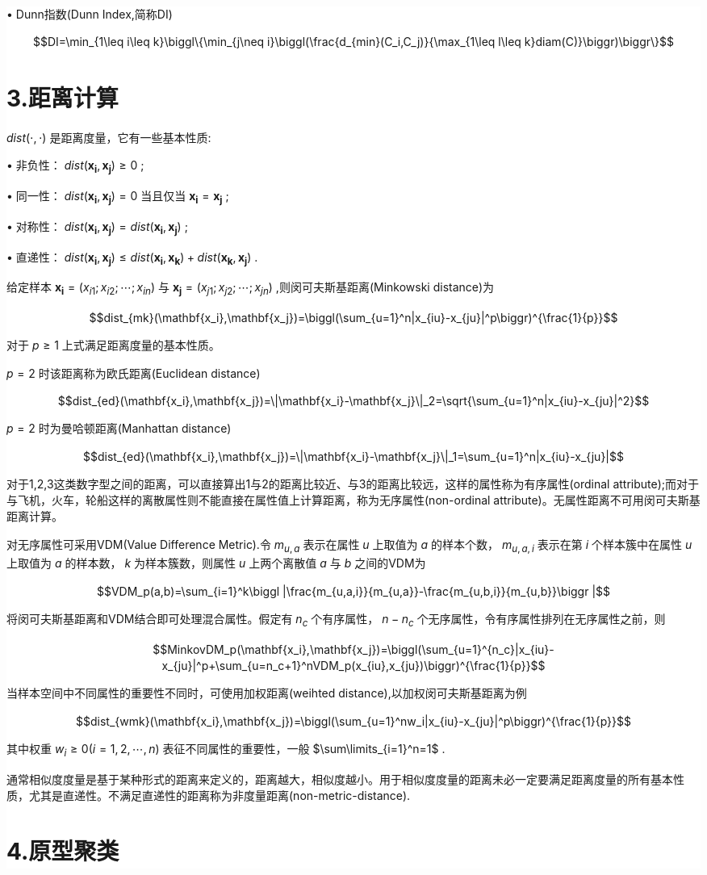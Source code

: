 $\bullet$ Dunn指数(Dunn Index,简称DI)

$$DI=\min_{1\leq i\leq k}\biggl\{\min_{j\neq i}\biggl(\frac{d_{min}(C_i,C_j)}{\max_{1\leq l\leq k}diam(C)}\biggr)\biggr\}$$

# 3.距离计算

$dist(\cdot,\cdot)$ 是距离度量，它有一些基本性质:

$\bullet$ 非负性： $dist(\mathbf{x_i},\mathbf{x_j})\geq 0$ ;

$\bullet$ 同一性： $dist(\mathbf{x_i},\mathbf{x_j})= 0$ 当且仅当 $\mathbf{x_i}=\mathbf{x_j}$ ;

$\bullet$ 对称性： $dist(\mathbf{x_i},\mathbf{x_j})=dist(\mathbf{x_i},\mathbf{x_j})$ ;

$\bullet$ 直递性： $dist(\mathbf{x_i},\mathbf{x_j})\leq dist(\mathbf{x_i},\mathbf{x_k})+dist(\mathbf{x_k},\mathbf{x_j})$ .

给定样本 $\mathbf{x_i}=(x_{i1};x_{i2};\cdots;x_{in})$ 与 $\mathbf{x_j}=(x_{j1};x_{j2};\cdots;x_{jn})$ ,则闵可夫斯基距离(Minkowski distance)为

$$dist_{mk}(\mathbf{x_i},\mathbf{x_j})=\biggl(\sum_{u=1}^n|x_{iu}-x_{ju}|^p\biggr)^{\frac{1}{p}}$$

对于 $p\geq 1$ 上式满足距离度量的基本性质。

$p=2$ 时该距离称为欧氏距离(Euclidean distance) 

$$dist_{ed}(\mathbf{x_i},\mathbf{x_j})=\|\mathbf{x_i}-\mathbf{x_j}\|_2=\sqrt{\sum_{u=1}^n|x_{iu}-x_{ju}|^2}$$

$p=2$ 时为曼哈顿距离(Manhattan distance)

$$dist_{ed}(\mathbf{x_i},\mathbf{x_j})=\|\mathbf{x_i}-\mathbf{x_j}\|_1=\sum_{u=1}^n|x_{iu}-x_{ju}|$$

对于1,2,3这类数字型之间的距离，可以直接算出1与2的距离比较近、与3的距离比较远，这样的属性称为有序属性(ordinal attribute);而对于与飞机，火车，轮船这样的离散属性则不能直接在属性值上计算距离，称为无序属性(non-ordinal attribute)。无属性距离不可用闵可夫斯基距离计算。

对无序属性可采用VDM(Value Difference Metric).令 $m_{u,a}$ 表示在属性 $u$ 上取值为 $a$ 的样本个数， $m_{u,a,i}$ 表示在第 $i$ 个样本簇中在属性 $u$ 上取值为 $a$ 的样本数， $k$ 为样本簇数，则属性 $u$ 上两个离散值 $a$ 与 $b$ 之间的VDM为

$$VDM_p(a,b)=\sum_{i=1}^k\biggl |\frac{m_{u,a,i}}{m_{u,a}}-\frac{m_{u,b,i}}{m_{u,b}}\biggr |$$

将闵可夫斯基距离和VDM结合即可处理混合属性。假定有 $n_c$ 个有序属性， $n-n_c$ 个无序属性，令有序属性排列在无序属性之前，则

$$MinkovDM_p(\mathbf{x_i},\mathbf{x_j})=\biggl(\sum_{u=1}^{n_c}|x_{iu}-x_{ju}|^p+\sum_{u=n_c+1}^nVDM_p(x_{iu},x_{ju})\biggr)^{\frac{1}{p}}$$

当样本空间中不同属性的重要性不同时，可使用加权距离(weihted distance),以加权闵可夫斯基距离为例

$$dist_{wmk}(\mathbf{x_i},\mathbf{x_j})=\biggl(\sum_{u=1}^nw_i|x_{iu}-x_{ju}|^p\biggr)^{\frac{1}{p}}$$

其中权重 $w_i\geq 0(i=1,2,\cdots,n)$ 表征不同属性的重要性，一般 $\sum\limits_{i=1}^n=1$ .

通常相似度度量是基于某种形式的距离来定义的，距离越大，相似度越小。用于相似度度量的距离未必一定要满足距离度量的所有基本性质，尤其是直递性。不满足直递性的距离称为非度量距离(non-metric-distance).

# 4.原型聚类
